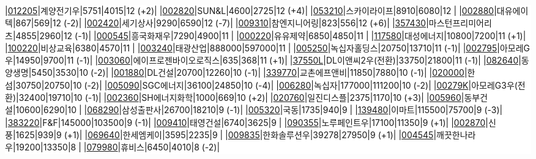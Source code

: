 |[012205](https://finance.daum.net/quotes/A012205)|계양전기우|5751|4015|12 (+2)|
|[002820](https://finance.daum.net/quotes/A002820)|SUN&L|4600|2725|12 (+4)|
|[053210](https://finance.daum.net/quotes/A053210)|스카이라이프|8910|6080|12 |
|[002880](https://finance.daum.net/quotes/A002880)|대유에이텍|867|569|12 (-2)|
|[002420](https://finance.daum.net/quotes/A002420)|세기상사|9290|6590|12 (-7)|
|[009310](https://finance.daum.net/quotes/A009310)|참엔지니어링|823|556|12 (+6)|
|[357430](https://finance.daum.net/quotes/A357430)|마스턴프리미어리츠|4855|2960|12 (-1)|
|[000545](https://finance.daum.net/quotes/A000545)|흥국화재우|7290|4900|11 |
|[000220](https://finance.daum.net/quotes/A000220)|유유제약|6850|4850|11 |
|[117580](https://finance.daum.net/quotes/A117580)|대성에너지|10800|7200|11 (+1)|
|[100220](https://finance.daum.net/quotes/A100220)|비상교육|6380|4570|11 |
|[003240](https://finance.daum.net/quotes/A003240)|태광산업|888000|597000|11 |
|[005250](https://finance.daum.net/quotes/A005250)|녹십자홀딩스|20750|13710|11 (-1)|
|[002795](https://finance.daum.net/quotes/A002795)|아모레G우|14950|9700|11 (-1)|
|[003060](https://finance.daum.net/quotes/A003060)|에이프로젠바이오로직스|635|368|11 (+1)|
|[37550L](https://finance.daum.net/quotes/A37550L)|DL이앤씨2우(전환)|33750|21800|11 (-1)|
|[082640](https://finance.daum.net/quotes/A082640)|동양생명|5450|3530|10 (-2)|
|[001880](https://finance.daum.net/quotes/A001880)|DL건설|20700|12260|10 (-1)|
|[339770](https://finance.daum.net/quotes/A339770)|교촌에프앤비|11850|7880|10 (-1)|
|[020000](https://finance.daum.net/quotes/A020000)|한섬|30750|20750|10 (-2)|
|[005090](https://finance.daum.net/quotes/A005090)|SGC에너지|36100|24850|10 (-4)|
|[006280](https://finance.daum.net/quotes/A006280)|녹십자|177000|111200|10 (-2)|
|[00279K](https://finance.daum.net/quotes/A00279K)|아모레G3우(전환)|32400|19710|10 (-1)|
|[002360](https://finance.daum.net/quotes/A002360)|SH에너지화학|1000|669|10 (+2)|
|[020760](https://finance.daum.net/quotes/A020760)|일진디스플|2375|1170|10 (+3)|
|[005960](https://finance.daum.net/quotes/A005960)|동부건설|10600|6290|10 |
|[068290](https://finance.daum.net/quotes/A068290)|삼성출판사|26700|18210|9 (-1)|
|[005320](https://finance.daum.net/quotes/A005320)|국동|1735|940|9 |
|[139480](https://finance.daum.net/quotes/A139480)|이마트|115500|75700|9 (-3)|
|[383220](https://finance.daum.net/quotes/A383220)|F&F|145000|103500|9 (-1)|
|[009410](https://finance.daum.net/quotes/A009410)|태영건설|6740|3625|9 |
|[090355](https://finance.daum.net/quotes/A090355)|노루페인트우|17100|11350|9 (+1)|
|[002870](https://finance.daum.net/quotes/A002870)|신풍|1625|939|9 (+1)|
|[069640](https://finance.daum.net/quotes/A069640)|한세엠케이|3595|2235|9 |
|[009835](https://finance.daum.net/quotes/A009835)|한화솔루션우|39278|27950|9 (+1)|
|[004545](https://finance.daum.net/quotes/A004545)|깨끗한나라우|19200|13350|8 |
|[079980](https://finance.daum.net/quotes/A079980)|휴비스|6450|4010|8 (-2)|